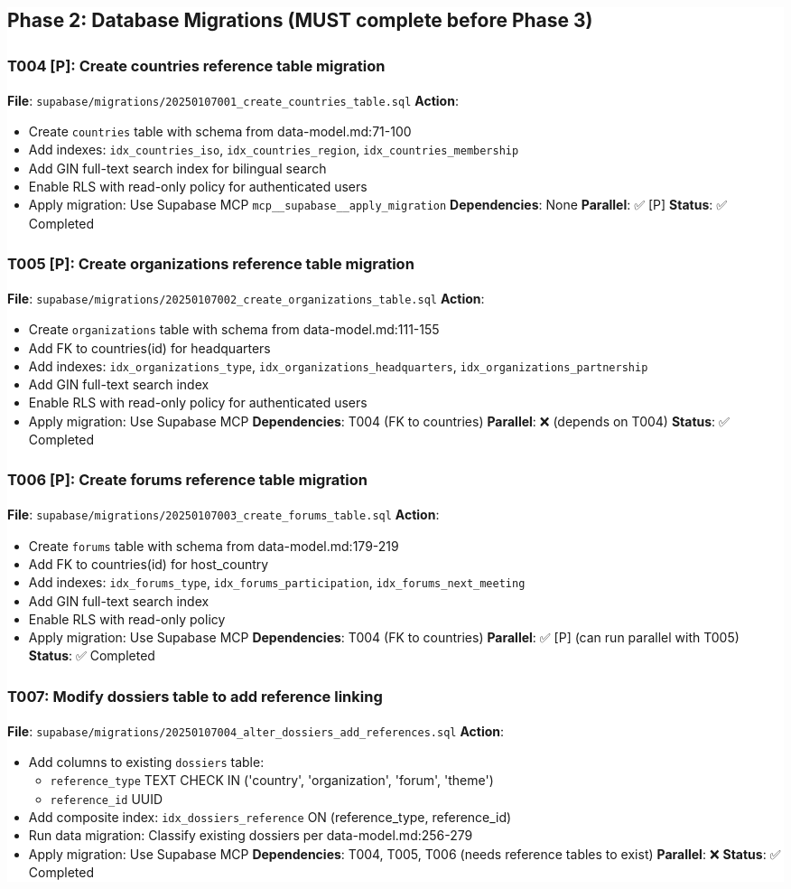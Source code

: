 
## Phase 2: Database Migrations (MUST complete before Phase 3)

### T004 [P]: Create countries reference table migration
**File**: `supabase/migrations/20250107001_create_countries_table.sql`
**Action**:
- Create `countries` table with schema from data-model.md:71-100
- Add indexes: `idx_countries_iso`, `idx_countries_region`, `idx_countries_membership`
- Add GIN full-text search index for bilingual search
- Enable RLS with read-only policy for authenticated users
- Apply migration: Use Supabase MCP `mcp__supabase__apply_migration`
**Dependencies**: None
**Parallel**: ✅ [P]
**Status**: ✅ Completed

### T005 [P]: Create organizations reference table migration
**File**: `supabase/migrations/20250107002_create_organizations_table.sql`
**Action**:
- Create `organizations` table with schema from data-model.md:111-155
- Add FK to countries(id) for headquarters
- Add indexes: `idx_organizations_type`, `idx_organizations_headquarters`, `idx_organizations_partnership`
- Add GIN full-text search index
- Enable RLS with read-only policy for authenticated users
- Apply migration: Use Supabase MCP
**Dependencies**: T004 (FK to countries)
**Parallel**: ❌ (depends on T004)
**Status**: ✅ Completed

### T006 [P]: Create forums reference table migration
**File**: `supabase/migrations/20250107003_create_forums_table.sql`
**Action**:
- Create `forums` table with schema from data-model.md:179-219
- Add FK to countries(id) for host_country
- Add indexes: `idx_forums_type`, `idx_forums_participation`, `idx_forums_next_meeting`
- Add GIN full-text search index
- Enable RLS with read-only policy
- Apply migration: Use Supabase MCP
**Dependencies**: T004 (FK to countries)
**Parallel**: ✅ [P] (can run parallel with T005)
**Status**: ✅ Completed

### T007: Modify dossiers table to add reference linking
**File**: `supabase/migrations/20250107004_alter_dossiers_add_references.sql`
**Action**:
- Add columns to existing `dossiers` table:
  - `reference_type` TEXT CHECK IN ('country', 'organization', 'forum', 'theme')
  - `reference_id` UUID
- Add composite index: `idx_dossiers_reference` ON (reference_type, reference_id)
- Run data migration: Classify existing dossiers per data-model.md:256-279
- Apply migration: Use Supabase MCP
**Dependencies**: T004, T005, T006 (needs reference tables to exist)
**Parallel**: ❌
**Status**: ✅ Completed
